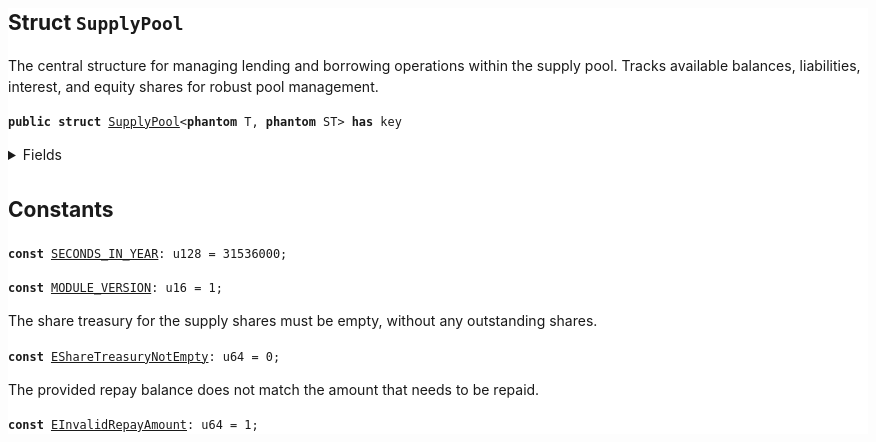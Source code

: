 <a name="kai_leverage_supply_pool_SupplyPool"></a>

## Struct `SupplyPool`

The central structure for managing lending and borrowing operations within the supply pool.
Tracks available balances, liabilities, interest, and equity shares for robust pool management.


<pre><code><b>public</b> <b>struct</b> <a href="../../dependencies/kai_leverage/supply_pool.md#kai_leverage_supply_pool_SupplyPool">SupplyPool</a>&lt;<b>phantom</b> T, <b>phantom</b> ST&gt; <b>has</b> key
</code></pre>



<details><summary>Fields</summary></details>

<a name="@Constants_0"></a>

## Constants


<a name="kai_leverage_supply_pool_SECONDS_IN_YEAR"></a>



<pre><code><b>const</b> <a href="../../dependencies/kai_leverage/supply_pool.md#kai_leverage_supply_pool_SECONDS_IN_YEAR">SECONDS_IN_YEAR</a>: u128 = 31536000;
</code></pre>



<a name="kai_leverage_supply_pool_MODULE_VERSION"></a>



<pre><code><b>const</b> <a href="../../dependencies/kai_leverage/supply_pool.md#kai_leverage_supply_pool_MODULE_VERSION">MODULE_VERSION</a>: u16 = 1;
</code></pre>



<a name="kai_leverage_supply_pool_EShareTreasuryNotEmpty"></a>

The share treasury for the supply shares must be empty, without any outstanding shares.


<pre><code><b>const</b> <a href="../../dependencies/kai_leverage/supply_pool.md#kai_leverage_supply_pool_EShareTreasuryNotEmpty">EShareTreasuryNotEmpty</a>: u64 = 0;
</code></pre>



<a name="kai_leverage_supply_pool_EInvalidRepayAmount"></a>

The provided repay balance does not match the amount that needs to be repaid.


<pre><code><b>const</b> <a href="../../dependencies/kai_leverage/supply_pool.md#kai_leverage_supply_pool_EInvalidRepayAmount">EInvalidRepayAmount</a>: u64 = 1;
</code></pre>



<a name="kai_leverage_supply_pool_EShareFacilMismatch"></a>
